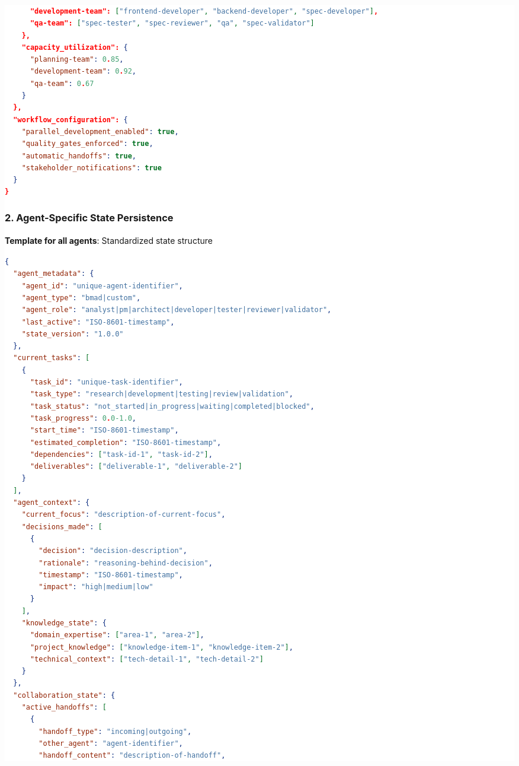 ```json
      "development-team": ["frontend-developer", "backend-developer", "spec-developer"],
      "qa-team": ["spec-tester", "spec-reviewer", "qa", "spec-validator"]
    },
    "capacity_utilization": {
      "planning-team": 0.85,
      "development-team": 0.92,
      "qa-team": 0.67
    }
  },
  "workflow_configuration": {
    "parallel_development_enabled": true,
    "quality_gates_enforced": true,
    "automatic_handoffs": true,
    "stakeholder_notifications": true
  }
}
```

### 2. Agent-Specific State Persistence
**Template for all agents**: Standardized state structure
```json
{
  "agent_metadata": {
    "agent_id": "unique-agent-identifier",
    "agent_type": "bmad|custom",
    "agent_role": "analyst|pm|architect|developer|tester|reviewer|validator",
    "last_active": "ISO-8601-timestamp",
    "state_version": "1.0.0"
  },
  "current_tasks": [
    {
      "task_id": "unique-task-identifier",
      "task_type": "research|development|testing|review|validation",
      "task_status": "not_started|in_progress|waiting|completed|blocked",
      "task_progress": 0.0-1.0,
      "start_time": "ISO-8601-timestamp",
      "estimated_completion": "ISO-8601-timestamp",
      "dependencies": ["task-id-1", "task-id-2"],
      "deliverables": ["deliverable-1", "deliverable-2"]
    }
  ],
  "agent_context": {
    "current_focus": "description-of-current-focus",
    "decisions_made": [
      {
        "decision": "decision-description",
        "rationale": "reasoning-behind-decision", 
        "timestamp": "ISO-8601-timestamp",
        "impact": "high|medium|low"
      }
    ],
    "knowledge_state": {
      "domain_expertise": ["area-1", "area-2"],
      "project_knowledge": ["knowledge-item-1", "knowledge-item-2"],
      "technical_context": ["tech-detail-1", "tech-detail-2"]
    }
  },
  "collaboration_state": {
    "active_handoffs": [
      {
        "handoff_type": "incoming|outgoing",
        "other_agent": "agent-identifier",
        "handoff_content": "description-of-handoff",
```